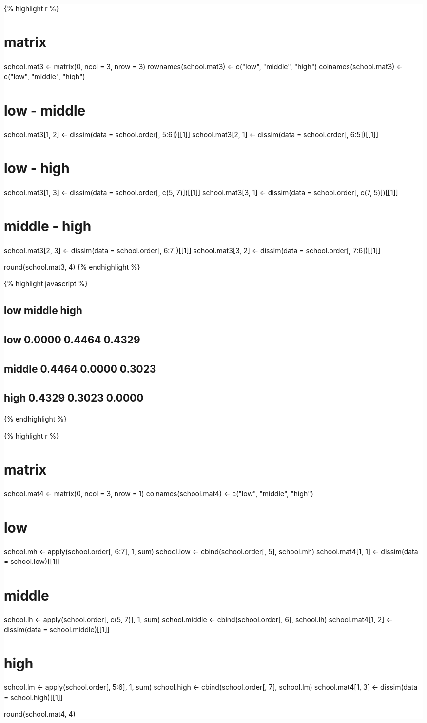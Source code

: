 
{% highlight r %}
# matrix
school.mat3 <- matrix(0, ncol = 3, nrow = 3)
rownames(school.mat3) <- c("low", "middle", "high")
colnames(school.mat3) <- c("low", "middle", "high")

# low - middle
school.mat3[1, 2] <- dissim(data = school.order[, 5:6])[[1]]
school.mat3[2, 1] <- dissim(data = school.order[, 6:5])[[1]]

# low - high
school.mat3[1, 3] <- dissim(data = school.order[, c(5, 7)])[[1]]
school.mat3[3, 1] <- dissim(data = school.order[, c(7, 5)])[[1]]

# middle - high
school.mat3[2, 3] <- dissim(data = school.order[, 6:7])[[1]]
school.mat3[3, 2] <- dissim(data = school.order[, 7:6])[[1]]

round(school.mat3, 4)
{% endhighlight %}



{% highlight javascript %}
##           low middle   high
## low    0.0000 0.4464 0.4329
## middle 0.4464 0.0000 0.3023
## high   0.4329 0.3023 0.0000
{% endhighlight %}


{% highlight r %}
# matrix
school.mat4 <- matrix(0, ncol = 3, nrow = 1)
colnames(school.mat4) <- c("low", "middle", "high")

# low
school.mh <- apply(school.order[, 6:7], 1, sum)
school.low <- cbind(school.order[, 5], school.mh)
school.mat4[1, 1] <- dissim(data = school.low)[[1]]

# middle
school.lh <- apply(school.order[, c(5, 7)], 1, sum)
school.middle <- cbind(school.order[, 6], school.lh)
school.mat4[1, 2] <- dissim(data = school.middle)[[1]]

# high
school.lm <- apply(school.order[, 5:6], 1, sum)
school.high <- cbind(school.order[, 7], school.lm)
school.mat4[1, 3] <- dissim(data = school.high)[[1]]

round(school.mat4, 4)